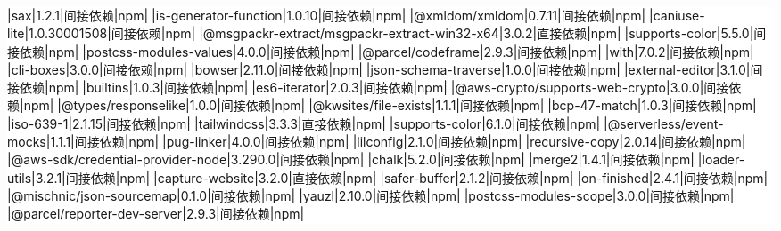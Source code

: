 |sax|1.2.1|间接依赖|npm|
|is-generator-function|1.0.10|间接依赖|npm|
|@xmldom/xmldom|0.7.11|间接依赖|npm|
|caniuse-lite|1.0.30001508|间接依赖|npm|
|@msgpackr-extract/msgpackr-extract-win32-x64|3.0.2|直接依赖|npm|
|supports-color|5.5.0|间接依赖|npm|
|postcss-modules-values|4.0.0|间接依赖|npm|
|@parcel/codeframe|2.9.3|间接依赖|npm|
|with|7.0.2|间接依赖|npm|
|cli-boxes|3.0.0|间接依赖|npm|
|bowser|2.11.0|间接依赖|npm|
|json-schema-traverse|1.0.0|间接依赖|npm|
|external-editor|3.1.0|间接依赖|npm|
|builtins|1.0.3|间接依赖|npm|
|es6-iterator|2.0.3|间接依赖|npm|
|@aws-crypto/supports-web-crypto|3.0.0|间接依赖|npm|
|@types/responselike|1.0.0|间接依赖|npm|
|@kwsites/file-exists|1.1.1|间接依赖|npm|
|bcp-47-match|1.0.3|间接依赖|npm|
|iso-639-1|2.1.15|间接依赖|npm|
|tailwindcss|3.3.3|直接依赖|npm|
|supports-color|6.1.0|间接依赖|npm|
|@serverless/event-mocks|1.1.1|间接依赖|npm|
|pug-linker|4.0.0|间接依赖|npm|
|lilconfig|2.1.0|间接依赖|npm|
|recursive-copy|2.0.14|间接依赖|npm|
|@aws-sdk/credential-provider-node|3.290.0|间接依赖|npm|
|chalk|5.2.0|间接依赖|npm|
|merge2|1.4.1|间接依赖|npm|
|loader-utils|3.2.1|间接依赖|npm|
|capture-website|3.2.0|直接依赖|npm|
|safer-buffer|2.1.2|间接依赖|npm|
|on-finished|2.4.1|间接依赖|npm|
|@mischnic/json-sourcemap|0.1.0|间接依赖|npm|
|yauzl|2.10.0|间接依赖|npm|
|postcss-modules-scope|3.0.0|间接依赖|npm|
|@parcel/reporter-dev-server|2.9.3|间接依赖|npm|